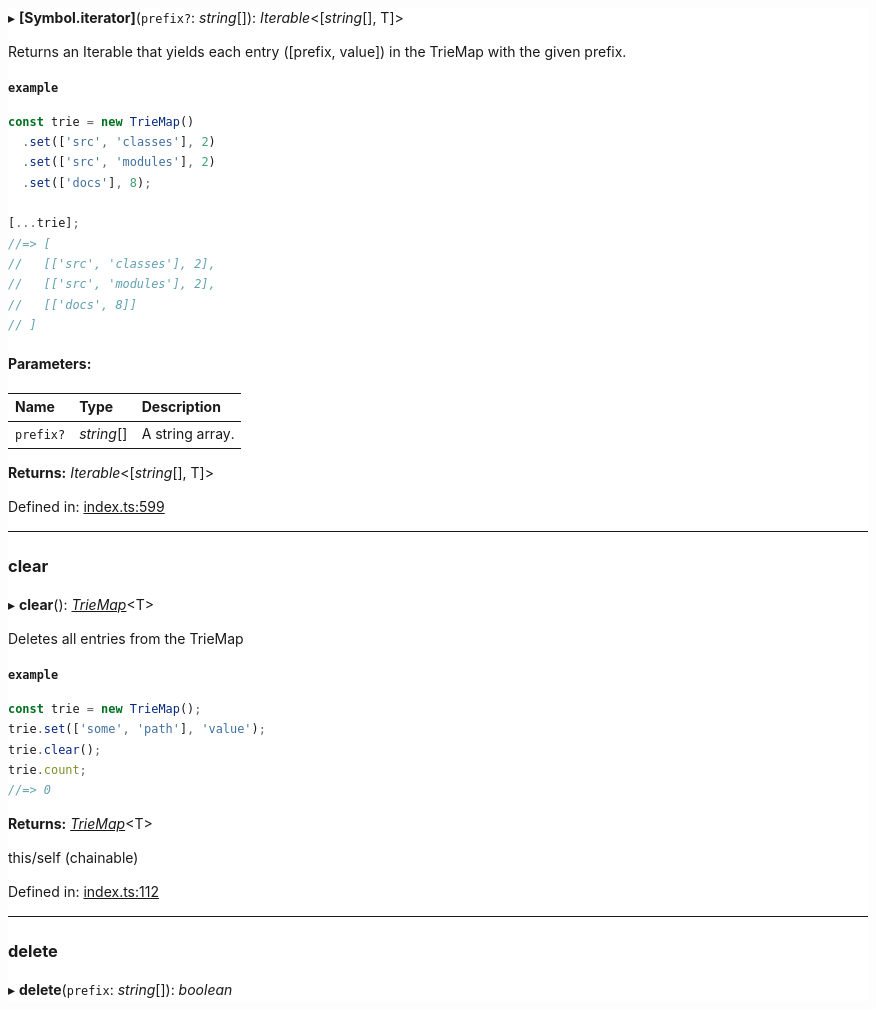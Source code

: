 ▸ **[Symbol.iterator]**(`prefix?`: *string*[]): *Iterable*<[*string*[], T]\>

Returns an Iterable that yields each entry ([prefix, value]) in the TrieMap with the given prefix.

**`example`** 
```js
const trie = new TrieMap()
  .set(['src', 'classes'], 2)
  .set(['src', 'modules'], 2)
  .set(['docs'], 8);

[...trie];
//=> [
//   [['src', 'classes'], 2],
//   [['src', 'modules'], 2],
//   [['docs', 8]]
// ]
```

#### Parameters:

Name | Type | Description |
:------ | :------ | :------ |
`prefix?` | *string*[] | A string array.    |

**Returns:** *Iterable*<[*string*[], T]\>

Defined in: [index.ts:599](https://github.com/bemoje/trie-map/blob/385e8d6/src/index.ts#L599)

___

### clear

▸ **clear**(): [*TrieMap*](triemap.md)<T\>

Deletes all entries from the TrieMap

**`example`** 
```js
const trie = new TrieMap();
trie.set(['some', 'path'], 'value');
trie.clear();
trie.count;
//=> 0
```

**Returns:** [*TrieMap*](triemap.md)<T\>

this/self (chainable)

Defined in: [index.ts:112](https://github.com/bemoje/trie-map/blob/385e8d6/src/index.ts#L112)

___

### delete

▸ **delete**(`prefix`: *string*[]): *boolean*
